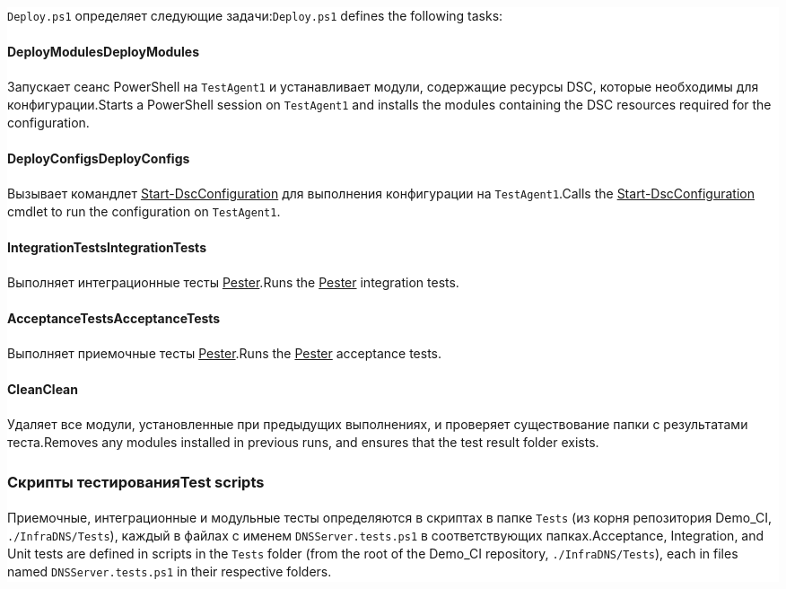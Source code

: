<span data-ttu-id="f3f2f-194">`Deploy.ps1` определяет следующие задачи:</span><span class="sxs-lookup"><span data-stu-id="f3f2f-194">`Deploy.ps1` defines the following tasks:</span></span>

#### <a name="deploymodules"></a><span data-ttu-id="f3f2f-195">DeployModules</span><span class="sxs-lookup"><span data-stu-id="f3f2f-195">DeployModules</span></span>

<span data-ttu-id="f3f2f-196">Запускает сеанс PowerShell на `TestAgent1` и устанавливает модули, содержащие ресурсы DSC, которые необходимы для конфигурации.</span><span class="sxs-lookup"><span data-stu-id="f3f2f-196">Starts a PowerShell session on `TestAgent1` and installs the modules containing the DSC resources required for the configuration.</span></span>

#### <a name="deployconfigs"></a><span data-ttu-id="f3f2f-197">DeployConfigs</span><span class="sxs-lookup"><span data-stu-id="f3f2f-197">DeployConfigs</span></span>

<span data-ttu-id="f3f2f-198">Вызывает командлет [Start-DscConfiguration](/powershell/module/psdesiredstateconfiguration/start-dscconfiguration) для выполнения конфигурации на `TestAgent1`.</span><span class="sxs-lookup"><span data-stu-id="f3f2f-198">Calls the [Start-DscConfiguration](/powershell/module/psdesiredstateconfiguration/start-dscconfiguration) cmdlet to run the configuration on `TestAgent1`.</span></span>

#### <a name="integrationtests"></a><span data-ttu-id="f3f2f-199">IntegrationTests</span><span class="sxs-lookup"><span data-stu-id="f3f2f-199">IntegrationTests</span></span>

<span data-ttu-id="f3f2f-200">Выполняет интеграционные тесты [Pester](https://github.com/pester/Pester/wiki).</span><span class="sxs-lookup"><span data-stu-id="f3f2f-200">Runs the [Pester](https://github.com/pester/Pester/wiki) integration tests.</span></span>

#### <a name="acceptancetests"></a><span data-ttu-id="f3f2f-201">AcceptanceTests</span><span class="sxs-lookup"><span data-stu-id="f3f2f-201">AcceptanceTests</span></span>

<span data-ttu-id="f3f2f-202">Выполняет приемочные тесты [Pester](https://github.com/pester/Pester/wiki).</span><span class="sxs-lookup"><span data-stu-id="f3f2f-202">Runs the [Pester](https://github.com/pester/Pester/wiki) acceptance tests.</span></span>

#### <a name="clean"></a><span data-ttu-id="f3f2f-203">Clean</span><span class="sxs-lookup"><span data-stu-id="f3f2f-203">Clean</span></span>

<span data-ttu-id="f3f2f-204">Удаляет все модули, установленные при предыдущих выполнениях, и проверяет существование папки с результатами теста.</span><span class="sxs-lookup"><span data-stu-id="f3f2f-204">Removes any modules installed in previous runs, and ensures that the test result folder exists.</span></span>

### <a name="test-scripts"></a><span data-ttu-id="f3f2f-205">Скрипты тестирования</span><span class="sxs-lookup"><span data-stu-id="f3f2f-205">Test scripts</span></span>

<span data-ttu-id="f3f2f-206">Приемочные, интеграционные и модульные тесты определяются в скриптах в папке `Tests` (из корня репозитория Demo_CI, `./InfraDNS/Tests`), каждый в файлах с именем `DNSServer.tests.ps1` в соответствующих папках.</span><span class="sxs-lookup"><span data-stu-id="f3f2f-206">Acceptance, Integration, and Unit tests are defined in scripts in the `Tests` folder (from the root of the Demo_CI repository, `./InfraDNS/Tests`), each in files named `DNSServer.tests.ps1` in their respective folders.</span></span>
